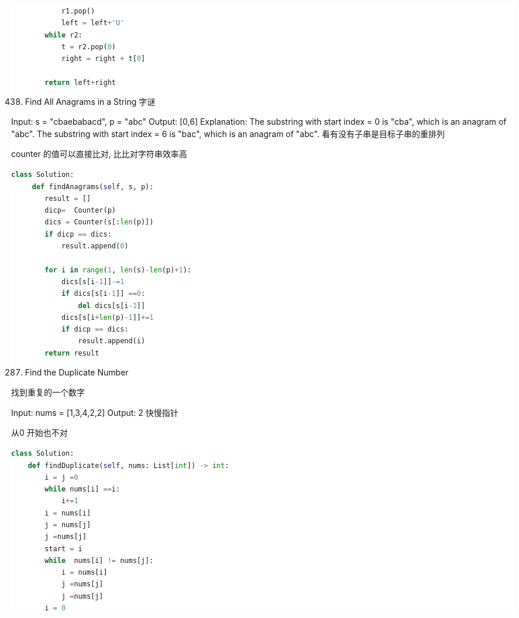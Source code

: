 ```py
            r1.pop()
            left = left+'U'        
        while r2:
            t = r2.pop(0)
            right = right + t[0]
    
        return left+right
```


438. Find All Anagrams in a String
字谜

Input: s = "cbaebabacd", p = "abc"
Output: [0,6]
Explanation:
The substring with start index = 0 is "cba", which is an anagram of "abc".
The substring with start index = 6 is "bac", which is an anagram of "abc".
看有没有子串是目标子串的重排列

counter 的值可以直接比对, 比比对字符串效率高


```py
class Solution:
     def findAnagrams(self, s, p):
        result = []
        dicp=  Counter(p)
        dics = Counter(s[:len(p)])
        if dicp == dics:
            result.append(0)
            
        for i in range(1, len(s)-len(p)+1):
            dics[s[i-1]]-=1
            if dics[s[i-1]] ==0:
                del dics[s[i-1]]
            dics[s[i+len(p)-1]]+=1
            if dicp == dics:
                result.append(i)
        return result
```



287. Find the Duplicate Number


找到重复的一个数字

Input: nums = [1,3,4,2,2]
Output: 2
快慢指针

从0 开始也不对

```py
class Solution:
    def findDuplicate(self, nums: List[int]) -> int:
        i = j =0
        while nums[i] ==i:
            i+=1
        i = nums[i]
        j = nums[j]
        j =nums[j]
        start = i
        while  nums[i] != nums[j]:
            i = nums[i]
            j =nums[j]
            j =nums[j]
        i = 0
```